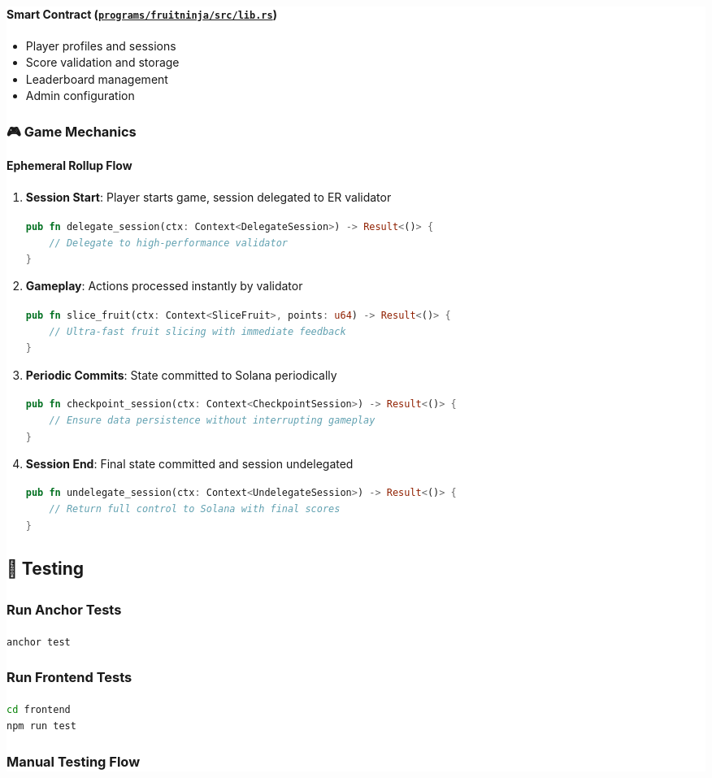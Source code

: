 #### Smart Contract ([`programs/fruitninja/src/lib.rs`](programs/fruitninja/src/lib.rs))
- Player profiles and sessions
- Score validation and storage
- Leaderboard management
- Admin configuration

### 🎮 Game Mechanics

#### Ephemeral Rollup Flow

1. **Session Start**: Player starts game, session delegated to ER validator
   ```rust
   pub fn delegate_session(ctx: Context<DelegateSession>) -> Result<()> {
       // Delegate to high-performance validator
   }
   ```

2. **Gameplay**: Actions processed instantly by validator
   ```rust
   pub fn slice_fruit(ctx: Context<SliceFruit>, points: u64) -> Result<()> {
       // Ultra-fast fruit slicing with immediate feedback
   }
   ```

3. **Periodic Commits**: State committed to Solana periodically
   ```rust
   pub fn checkpoint_session(ctx: Context<CheckpointSession>) -> Result<()> {
       // Ensure data persistence without interrupting gameplay
   }
   ```

4. **Session End**: Final state committed and session undelegated
   ```rust
   pub fn undelegate_session(ctx: Context<UndelegateSession>) -> Result<()> {
       // Return full control to Solana with final scores
   }
   ```

## 🧪 Testing

### Run Anchor Tests

```bash
anchor test
```

### Run Frontend Tests

```bash
cd frontend
npm run test
```

### Manual Testing Flow
